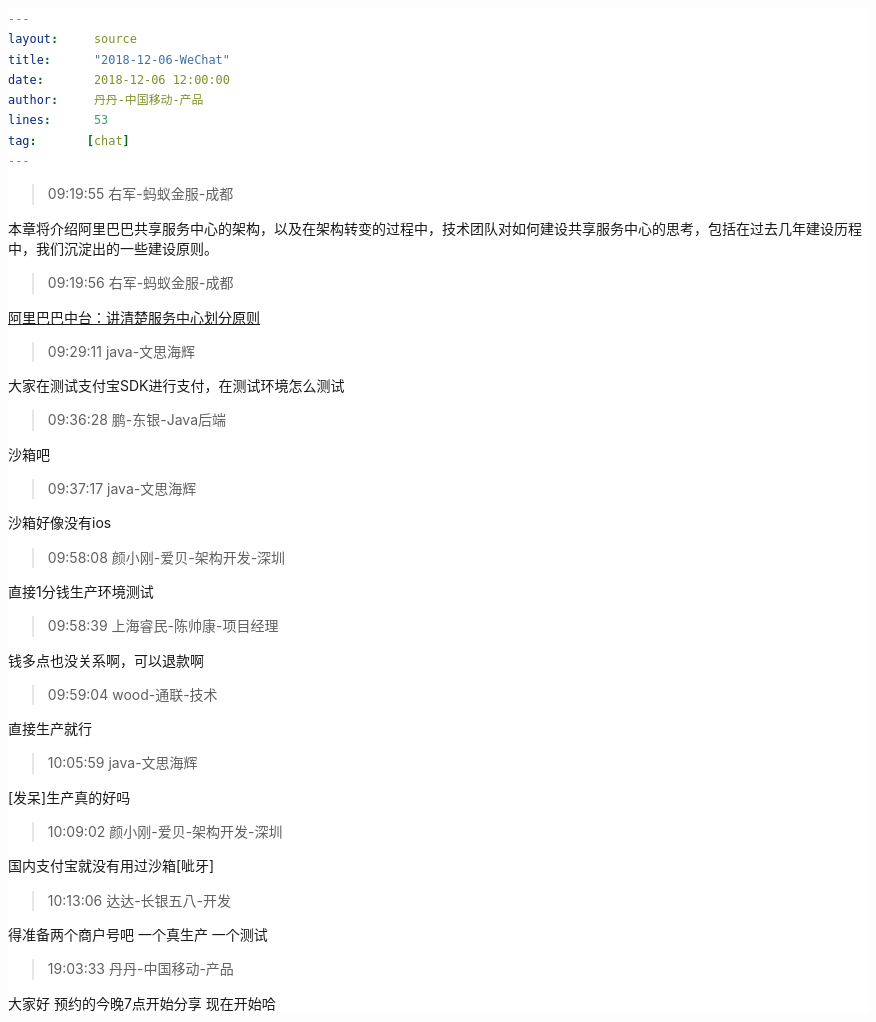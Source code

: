 ```yaml
---
layout:     source 
title:      "2018-12-06-WeChat"
date:       2018-12-06 12:00:00
author:     丹丹-中国移动-产品
lines:      53 
tag:       [chat]
---
```

> 09:19:55  右军-蚂蚁金服-成都  
   
本章将介绍阿里巴巴共享服务中心的架构，以及在架构转变的过程中，技术团队对如何建设共享服务中心的思考，包括在过去几年建设历程中，我们沉淀出的一些建设原则。  
   
> 09:19:56  右军-蚂蚁金服-成都  
   
[阿里巴巴中台：讲清楚服务中心划分原则
](http://mp.weixin.qq.com/s?__biz=MzIxMzEzMjM5NQ==&amp;amp;amp;mid=2651030790&amp;amp;amp;idx=1&amp;amp;amp;sn=e1daad32cf248ae222b21039a6799ca4&amp;amp;amp;chksm=8c4c5002bb3bd914ea20cc89d6a941f77d691307b81981b1b09f06a3096477f2bc39246fcc89&amp;amp;amp;mpshare=1&amp;amp;amp;scene=1&amp;amp;amp;srcid=12068BjRcFduKd4tg2L7DuTX#rd)  
   
> 09:29:11  java-文思海辉  
   
大家在测试支付宝SDK进行支付，在测试环境怎么测试  
   
> 09:36:28  鹏-东银-Java后端  
   
沙箱吧  
   
> 09:37:17  java-文思海辉  
   
沙箱好像没有ios  
   
> 09:58:08  颜小刚-爱贝-架构开发-深圳  
   
直接1分钱生产环境测试  
   
> 09:58:39  上海睿民-陈帅康-项目经理  
   
钱多点也没关系啊，可以退款啊  
   
> 09:59:04  wood-通联-技术  
   
直接生产就行  
   
> 10:05:59  java-文思海辉  
   
[发呆]生产真的好吗  
   
> 10:09:02  颜小刚-爱贝-架构开发-深圳  
   
国内支付宝就没有用过沙箱[呲牙]  
   
> 10:13:06  达达-长银五八-开发  
   
得准备两个商户号吧 一个真生产 一个测试  
   
> 19:03:33  丹丹-中国移动-产品  
   
大家好 预约的今晚7点开始分享 现在开始哈  
   